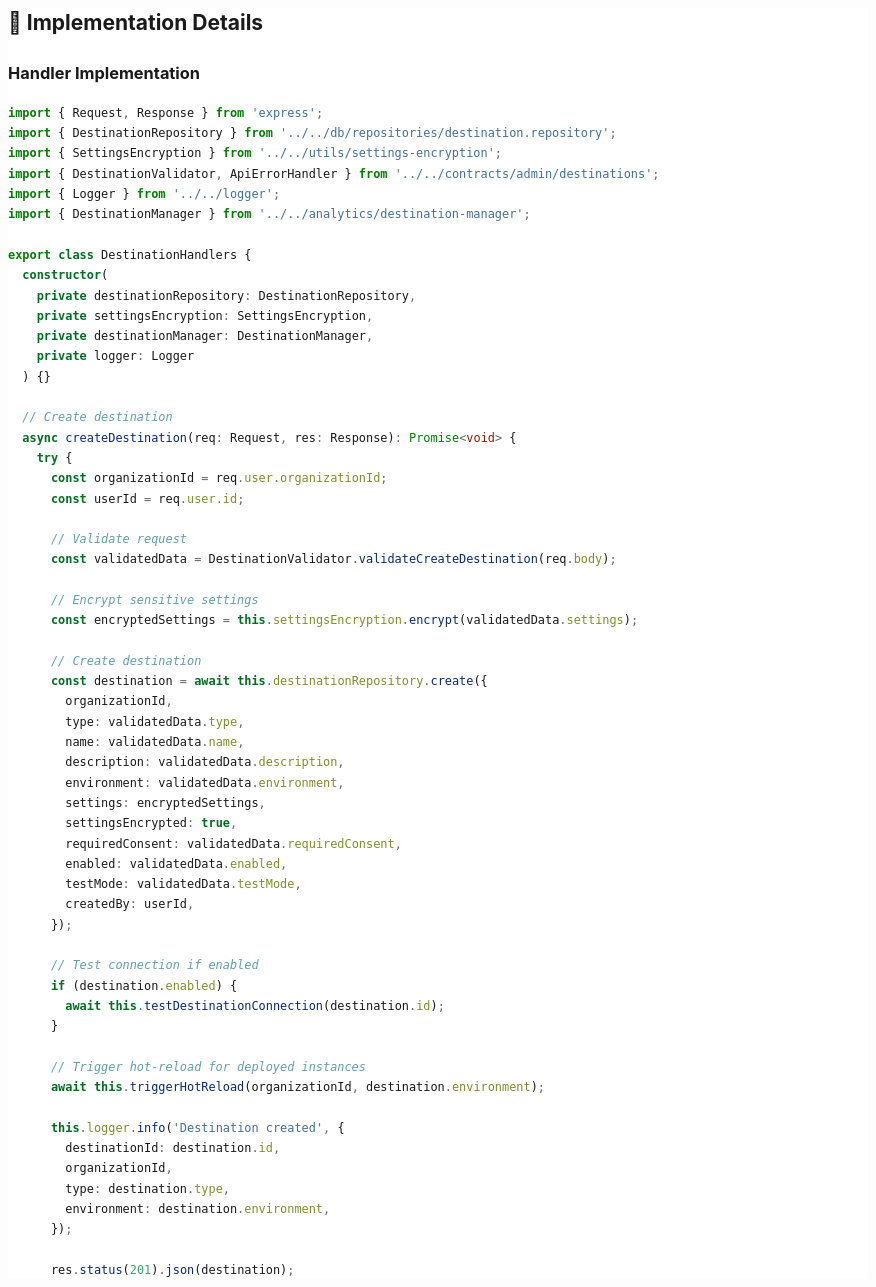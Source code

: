 ## 🔧 Implementation Details

### Handler Implementation
```typescript
import { Request, Response } from 'express';
import { DestinationRepository } from '../../db/repositories/destination.repository';
import { SettingsEncryption } from '../../utils/settings-encryption';
import { DestinationValidator, ApiErrorHandler } from '../../contracts/admin/destinations';
import { Logger } from '../../logger';
import { DestinationManager } from '../../analytics/destination-manager';

export class DestinationHandlers {
  constructor(
    private destinationRepository: DestinationRepository,
    private settingsEncryption: SettingsEncryption,
    private destinationManager: DestinationManager,
    private logger: Logger
  ) {}

  // Create destination
  async createDestination(req: Request, res: Response): Promise<void> {
    try {
      const organizationId = req.user.organizationId;
      const userId = req.user.id;

      // Validate request
      const validatedData = DestinationValidator.validateCreateDestination(req.body);
      
      // Encrypt sensitive settings
      const encryptedSettings = this.settingsEncryption.encrypt(validatedData.settings);
      
      // Create destination
      const destination = await this.destinationRepository.create({
        organizationId,
        type: validatedData.type,
        name: validatedData.name,
        description: validatedData.description,
        environment: validatedData.environment,
        settings: encryptedSettings,
        settingsEncrypted: true,
        requiredConsent: validatedData.requiredConsent,
        enabled: validatedData.enabled,
        testMode: validatedData.testMode,
        createdBy: userId,
      });

      // Test connection if enabled
      if (destination.enabled) {
        await this.testDestinationConnection(destination.id);
      }

      // Trigger hot-reload for deployed instances
      await this.triggerHotReload(organizationId, destination.environment);

      this.logger.info('Destination created', {
        destinationId: destination.id,
        organizationId,
        type: destination.type,
        environment: destination.environment,
      });

      res.status(201).json(destination);
```